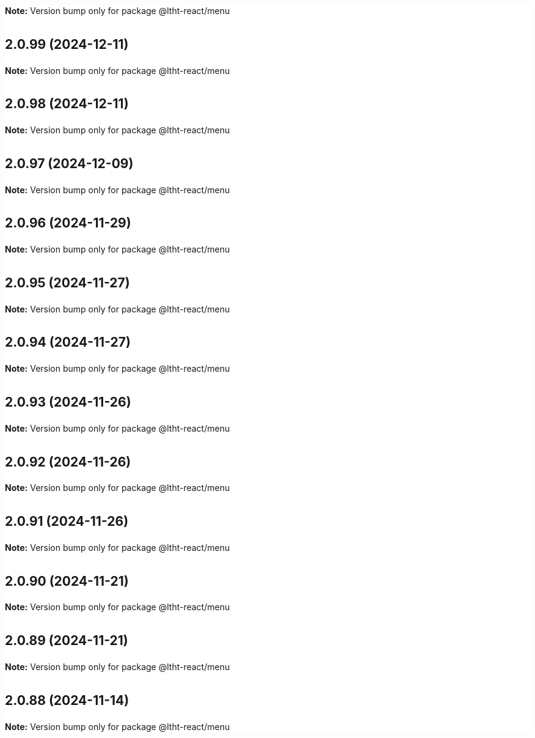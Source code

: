 **Note:** Version bump only for package @ltht-react/menu

## 2.0.99 (2024-12-11)

**Note:** Version bump only for package @ltht-react/menu

## 2.0.98 (2024-12-11)

**Note:** Version bump only for package @ltht-react/menu

## 2.0.97 (2024-12-09)

**Note:** Version bump only for package @ltht-react/menu

## 2.0.96 (2024-11-29)

**Note:** Version bump only for package @ltht-react/menu

## 2.0.95 (2024-11-27)

**Note:** Version bump only for package @ltht-react/menu

## 2.0.94 (2024-11-27)

**Note:** Version bump only for package @ltht-react/menu

## 2.0.93 (2024-11-26)

**Note:** Version bump only for package @ltht-react/menu

## 2.0.92 (2024-11-26)

**Note:** Version bump only for package @ltht-react/menu

## 2.0.91 (2024-11-26)

**Note:** Version bump only for package @ltht-react/menu

## 2.0.90 (2024-11-21)

**Note:** Version bump only for package @ltht-react/menu

## 2.0.89 (2024-11-21)

**Note:** Version bump only for package @ltht-react/menu

## 2.0.88 (2024-11-14)

**Note:** Version bump only for package @ltht-react/menu
